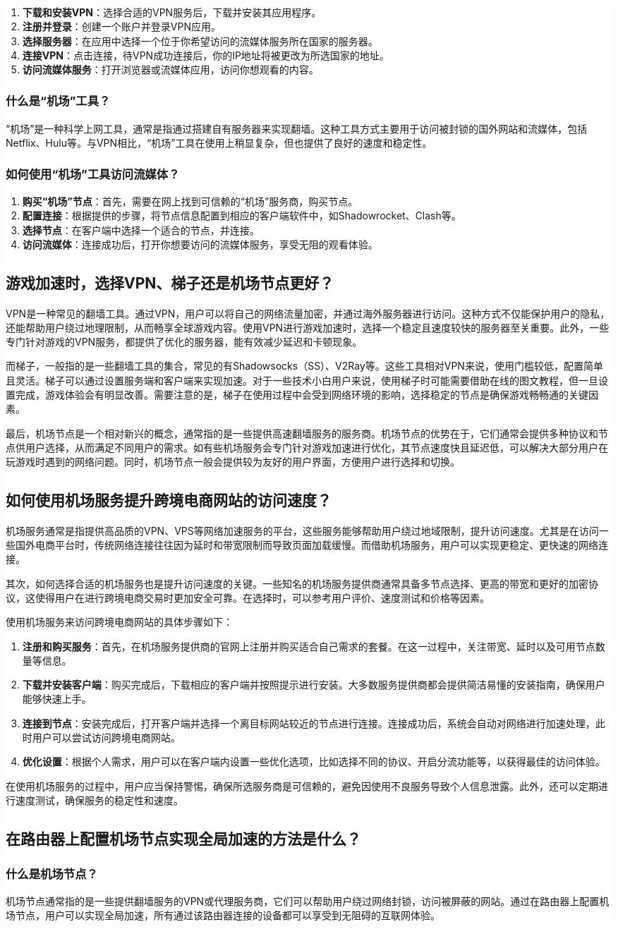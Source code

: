 1. **下载和安装VPN**：选择合适的VPN服务后，下载并安装其应用程序。
2. **注册并登录**：创建一个账户并登录VPN应用。
3. **选择服务器**：在应用中选择一个位于你希望访问的流媒体服务所在国家的服务器。
4. **连接VPN**：点击连接，待VPN成功连接后，你的IP地址将被更改为所选国家的地址。
5. **访问流媒体服务**：打开浏览器或流媒体应用，访问你想观看的内容。

### 什么是“机场”工具？

“机场”是一种科学上网工具，通常是指通过搭建自有服务器来实现翻墙。这种工具方式主要用于访问被封锁的国外网站和流媒体，包括Netflix、Hulu等。与VPN相比，“机场”工具在使用上稍显复杂，但也提供了良好的速度和稳定性。

### 如何使用“机场”工具访问流媒体？

1. **购买“机场”节点**：首先，需要在网上找到可信赖的“机场”服务商，购买节点。
2. **配置连接**：根据提供的步骤，将节点信息配置到相应的客户端软件中，如Shadowrocket、Clash等。
3. **选择节点**：在客户端中选择一个适合的节点，并连接。
4. **访问流媒体**：连接成功后，打开你想要访问的流媒体服务，享受无阻的观看体验。

## 游戏加速时，选择VPN、梯子还是机场节点更好？

VPN是一种常见的翻墙工具。通过VPN，用户可以将自己的网络流量加密，并通过海外服务器进行访问。这种方式不仅能保护用户的隐私，还能帮助用户绕过地理限制，从而畅享全球游戏内容。使用VPN进行游戏加速时，选择一个稳定且速度较快的服务器至关重要。此外，一些专门针对游戏的VPN服务，都提供了优化的服务器，能有效减少延迟和卡顿现象。

而梯子，一般指的是一些翻墙工具的集合，常见的有Shadowsocks（SS）、V2Ray等。这些工具相对VPN来说，使用门槛较低，配置简单且灵活。梯子可以通过设置服务端和客户端来实现加速。对于一些技术小白用户来说，使用梯子时可能需要借助在线的图文教程，但一旦设置完成，游戏体验会有明显改善。需要注意的是，梯子在使用过程中会受到网络环境的影响，选择稳定的节点是确保游戏畅畅通的关键因素。

最后，机场节点是一个相对新兴的概念，通常指的是一些提供高速翻墙服务的服务商。机场节点的优势在于，它们通常会提供多种协议和节点供用户选择，从而满足不同用户的需求。如有些机场服务会专门针对游戏加速进行优化，其节点速度快且延迟低，可以解决大部分用户在玩游戏时遇到的网络问题。同时，机场节点一般会提供较为友好的用户界面，方便用户进行选择和切换。

## 如何使用机场服务提升跨境电商网站的访问速度？

机场服务通常是指提供高品质的VPN、VPS等网络加速服务的平台，这些服务能够帮助用户绕过地域限制，提升访问速度。尤其是在访问一些国外电商平台时，传统网络连接往往因为延时和带宽限制而导致页面加载缓慢。而借助机场服务，用户可以实现更稳定、更快速的网络连接。

其次，如何选择合适的机场服务也是提升访问速度的关键。一些知名的机场服务提供商通常具备多节点选择、更高的带宽和更好的加密协议，这使得用户在进行跨境电商交易时更加安全可靠。在选择时，可以参考用户评价、速度测试和价格等因素。

使用机场服务来访问跨境电商网站的具体步骤如下：

1. **注册和购买服务**：首先，在机场服务提供商的官网上注册并购买适合自己需求的套餐。在这一过程中，关注带宽、延时以及可用节点数量等信息。

2. **下载并安装客户端**：购买完成后，下载相应的客户端并按照提示进行安装。大多数服务提供商都会提供简洁易懂的安装指南，确保用户能够快速上手。

3. **连接到节点**：安装完成后，打开客户端并选择一个离目标网站较近的节点进行连接。连接成功后，系统会自动对网络进行加速处理，此时用户可以尝试访问跨境电商网站。

4. **优化设置**：根据个人需求，用户可以在客户端内设置一些优化选项，比如选择不同的协议、开启分流功能等，以获得最佳的访问体验。

在使用机场服务的过程中，用户应当保持警惕，确保所选服务商是可信赖的，避免因使用不良服务导致个人信息泄露。此外，还可以定期进行速度测试，确保服务的稳定性和速度。

## 在路由器上配置机场节点实现全局加速的方法是什么？

### 什么是机场节点？

机场节点通常指的是一些提供翻墙服务的VPN或代理服务商，它们可以帮助用户绕过网络封锁，访问被屏蔽的网站。通过在路由器上配置机场节点，用户可以实现全局加速，所有通过该路由器连接的设备都可以享受到无阻碍的互联网体验。
